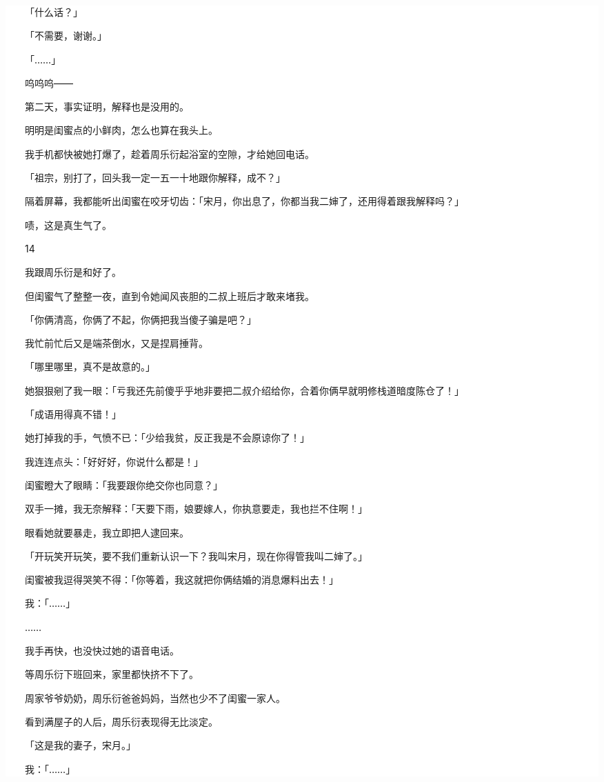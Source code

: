 &emsp;&emsp;「什么话？」  
  
&emsp;&emsp;「不需要，谢谢。」  
  
&emsp;&emsp;「……」  
  
&emsp;&emsp;呜呜呜——  
  
&emsp;&emsp;第二天，事实证明，解释也是没用的。  
  
&emsp;&emsp;明明是闺蜜点的小鲜肉，怎么也算在我头上。  
  
&emsp;&emsp;我手机都快被她打爆了，趁着周乐衍起浴室的空隙，才给她回电话。  
  
&emsp;&emsp;「祖宗，别打了，回头我一定一五一十地跟你解释，成不？」  
  
&emsp;&emsp;隔着屏幕，我都能听出闺蜜在咬牙切齿：「宋月，你出息了，你都当我二婶了，还用得着跟我解释吗？」  
  
&emsp;&emsp;啧，这是真生气了。  
  
&emsp;&emsp;14  
  
&emsp;&emsp;我跟周乐衍是和好了。  
  
&emsp;&emsp;但闺蜜气了整整一夜，直到令她闻风丧胆的二叔上班后才敢来堵我。  
  
&emsp;&emsp;「你俩清高，你俩了不起，你俩把我当傻子骗是吧？」  
  
&emsp;&emsp;我忙前忙后又是端茶倒水，又是捏肩捶背。  
  
&emsp;&emsp;「哪里哪里，真不是故意的。」  
  
&emsp;&emsp;她狠狠剜了我一眼：「亏我还先前傻乎乎地非要把二叔介绍给你，合着你俩早就明修栈道暗度陈仓了！」  
  
&emsp;&emsp;「成语用得真不错！」  
  
&emsp;&emsp;她打掉我的手，气愤不已：「少给我贫，反正我是不会原谅你了！」  
  
&emsp;&emsp;我连连点头：「好好好，你说什么都是！」  
  
&emsp;&emsp;闺蜜瞪大了眼睛：「我要跟你绝交你也同意？」  
  
&emsp;&emsp;双手一摊，我无奈解释：「天要下雨，娘要嫁人，你执意要走，我也拦不住啊！」  
  
&emsp;&emsp;眼看她就要暴走，我立即把人逮回来。  
  
&emsp;&emsp;「开玩笑开玩笑，要不我们重新认识一下？我叫宋月，现在你得管我叫二婶了。」  
  
&emsp;&emsp;闺蜜被我逗得哭笑不得：「你等着，我这就把你俩结婚的消息爆料出去！」  
  
&emsp;&emsp;我：「……」  
  
&emsp;&emsp;……  
  
&emsp;&emsp;我手再快，也没快过她的语音电话。  
  
&emsp;&emsp;等周乐衍下班回来，家里都快挤不下了。  
  
&emsp;&emsp;周家爷爷奶奶，周乐衍爸爸妈妈，当然也少不了闺蜜一家人。  
  
&emsp;&emsp;看到满屋子的人后，周乐衍表现得无比淡定。  
  
&emsp;&emsp;「这是我的妻子，宋月。」  
  
&emsp;&emsp;我：「……」  
  